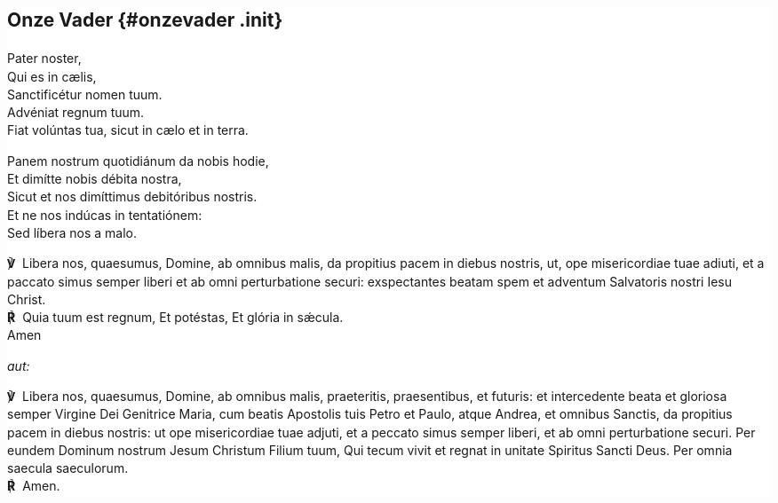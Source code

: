 <div class="w-icon-slider-right">

</div>

</div>

<div
class="w-slider-nav w-slider-nav-invert w-round w-hidden-main w-hidden-medium slide-navigator">

</div>

</div>

</div>

</div>

<div class="w-container item">

<span>Onze Vader</span> {#onzevader .init}
-----------------------

<div class="content init">

<div class="w-slider slider" data-animation="slide" data-duration="500"
data-infinite="1">

<div class="w-slider-mask slide-mask">

<div class="w-slide w-clearfix slide-containeer">

Pater noster,  
Qui es in cælis,  
Sanctificétur nomen tuum.  
Advéniat regnum tuum.  
Fiat volúntas tua, sicut in cælo et in terra.

Panem nostrum quotidiánum da nobis hodie,  
Et dimítte nobis débita nostra,  
Sicut et nos dimíttimus debitóribus nostris.  
Et ne nos indúcas in tentatiónem:  
Sed líbera nos a malo.

**℣**  Libera nos, quaesumus, Domine, ab omnibus malis, da propitius
pacem in diebus nostris, ut, ope misericordiae tuae adiuti, et a paccato
simus semper liberi et ab omni perturbatione securi: exspectantes beatam
spem et adventum Salvatoris nostri Iesu Christ.  
**℟**  Quia tuum est regnum, Et potéstas, Et glória in sǽcula.  
Amen

*aut:*

**℣**  Libera nos, quaesumus, Domine, ab omnibus malis, praeteritis,
praesentibus, et futuris: et intercedente beata et gloriosa semper
Virgine Dei Genitrice Maria, cum beatis Apostolis tuis Petro et Paulo,
atque Andrea, et omnibus Sanc­tis, da propitius pacem in diebus nostris:
ut ope misericordiae tuae adjuti, et a peccato simus semper liberi, et
ab omni perturbatione securi. Per eundem Dominum nostrum Jesum Christum
Filium tuum, Qui tecum vivit et regnat in unitate Spiritus Sancti Deus.
Per omnia saecula saeculorum.  
**℟**  Amen.
